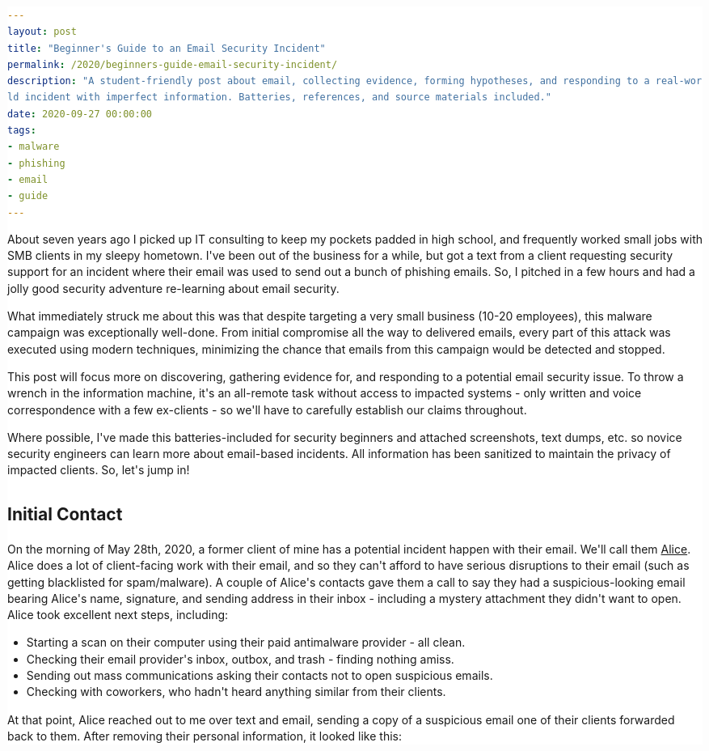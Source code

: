 ```yaml
---
layout: post
title: "Beginner's Guide to an Email Security Incident"
permalink: /2020/beginners-guide-email-security-incident/
description: "A student-friendly post about email, collecting evidence, forming hypotheses, and responding to a real-world incident with imperfect information. Batteries, references, and source materials included."
date: 2020-09-27 00:00:00
tags:
- malware
- phishing
- email
- guide
---
```


About seven years ago I picked up IT consulting to keep my pockets padded in high school, and frequently worked small jobs with SMB clients in my sleepy hometown. I've been out of the business for a while, but got a text from a client requesting security support for an incident where their email was used to send out a bunch of phishing emails. So, I pitched in a few hours and had a jolly good security adventure re-learning about email security.

What immediately struck me about this was that despite targeting a very small business (10-20 employees), this malware campaign was exceptionally well-done. From initial compromise all the way to delivered emails, every part of this attack was executed using modern techniques, minimizing the chance that emails from this campaign would be detected and stopped.

This post will focus more on discovering, gathering evidence for, and responding to a potential email security issue. To throw a wrench in the information machine, it's an all-remote task without access to impacted systems - only written and voice correspondence with a few ex-clients - so we'll have to carefully establish our claims throughout.

Where possible, I've made this batteries-included for security beginners and attached screenshots, text dumps, etc. so novice security engineers can learn more about email-based incidents. All information has been sanitized to maintain the privacy of impacted clients. So, let's jump in!

## Initial Contact

On the morning of May 28th, 2020, a former client of mine has a potential incident happen with their email. We'll call them [Alice](https://en.wikipedia.org/wiki/Alice_and_Bob). Alice does a lot of client-facing work with their email, and so they can't afford to have serious disruptions to their email (such as getting blacklisted for spam/malware). A couple of Alice's contacts gave them a call to say they had a suspicious-looking email bearing Alice's name, signature, and sending address in their inbox - including a mystery attachment they didn't want to open. Alice took excellent next steps, including:

- Starting a scan on their computer using their paid antimalware provider - all clean.
- Checking their email provider's inbox, outbox, and trash - finding nothing amiss.
- Sending out mass communications asking their contacts not to open suspicious emails.
- Checking with coworkers, who hadn't heard anything similar from their clients.

At that point, Alice reached out to me over text and email, sending a copy of a suspicious email one of their clients forwarded back to them. After removing their personal information, it looked like this:
